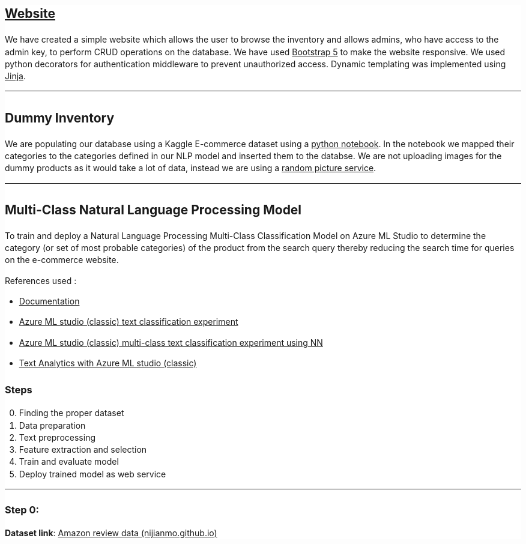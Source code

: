 ## [Website](https://easybuy-nlp.herokuapp.com/)
We have created a simple website which allows the user to browse the inventory and allows admins, who have access to the admin key, to perform CRUD operations on the database. We have used [Bootstrap 5](https://getbootstrap.com/docs/5.0/getting-started/introduction/) to make the website responsive. We used python decorators for authentication middleware to prevent unauthorized access. Dynamic templating was implemented using [Jinja](https://jinja.palletsprojects.com/en/3.0.x/).

***

## Dummy Inventory
We are populating our database using a Kaggle E-commerce dataset using a [python notebook](./dummy_inventory/inventory_creation.ipynb). In the notebook we mapped their categories to the categories defined in our NLP model and inserted them to the databse. We are not uploading images for the dummy products as it would take a lot of data, instead we are using a [random picture service](https://picsum.photos/).

***

## Multi-Class Natural Language Processing Model
To train and deploy a Natural Language Processing Multi-Class Classification Model on Azure ML Studio to determine the category (or set of most probable categories) of the product from the search query thereby reducing the search time for queries on the e-commerce website.

References used : 

- [Documentation](https://docs.microsoft.com/en-us/azure/machine-learning/component-reference/component-reference)

- [Azure ML studio (classic) text classification experiment](https://gallery.azure.ai/Experiment/Text-Classification-Step-1-of-5-data-preparation-3)

- [Azure ML studio (classic) multi-class text classification experiment using NN](https://gallery.azure.ai/Experiment/Multi-class-Text-Classification-using-Neural-Network)

- [Text Analytics with Azure ML studio (classic)](https://www.pluralsight.com/guides/text-analytics-with-azure-machine-learning-studio/)
 

### Steps
0. Finding the proper dataset
1. Data preparation
2. Text preprocessing
3. Feature extraction and selection
4. Train and evaluate model
5. Deploy trained model as web service

***

### Step 0: 
**Dataset link**: [Amazon review data (nijianmo.github.io)](https://nijianmo.github.io/amazon/index.html)
